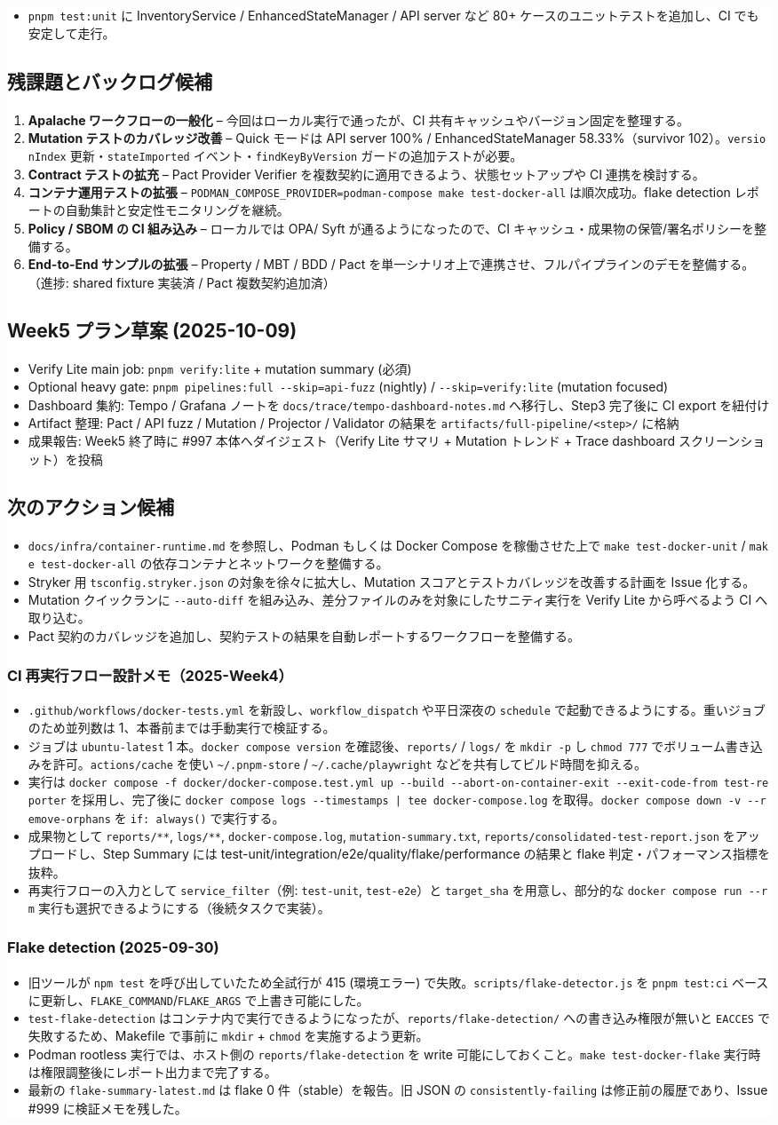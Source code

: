 - `pnpm test:unit` に InventoryService / EnhancedStateManager / API server など 80+ ケースのユニットテストを追加し、CI でも安定して走行。

## 残課題とバックログ候補
1. **Apalache ワークフローの一般化** – 今回はローカル実行で通ったが、CI 共有キャッシュやバージョン固定を整理する。
2. **Mutation テストのカバレッジ改善** – Quick モードは API server 100% / EnhancedStateManager 58.33%（survivor 102）。`versionIndex` 更新・`stateImported` イベント・`findKeyByVersion` ガードの追加テストが必要。
3. **Contract テストの拡充** – Pact Provider Verifier を複数契約に適用できるよう、状態セットアップや CI 連携を検討する。
4. **コンテナ運用テストの拡張** – `PODMAN_COMPOSE_PROVIDER=podman-compose make test-docker-all` は順次成功。flake detection レポートの自動集計と安定性モニタリングを継続。
5. **Policy / SBOM の CI 組み込み** – ローカルでは OPA/ Syft が通るようになったので、CI キャッシュ・成果物の保管/署名ポリシーを整備する。
6. **End-to-End サンプルの拡張** – Property / MBT / BDD / Pact を単一シナリオ上で連携させ、フルパイプラインのデモを整備する。（進捗: shared fixture 実装済 / Pact 複数契約追加済）

## Week5 プラン草案 (2025-10-09)
- Verify Lite main job: `pnpm verify:lite` + mutation summary (必須)
- Optional heavy gate: `pnpm pipelines:full --skip=api-fuzz` (nightly) / `--skip=verify:lite` (mutation focused)
- Dashboard 集約: Tempo / Grafana ノートを `docs/trace/tempo-dashboard-notes.md` へ移行し、Step3 完了後に CI export を紐付け
- Artifact 整理: Pact / API fuzz / Mutation / Projector / Validator の結果を `artifacts/full-pipeline/<step>/` に格納
- 成果報告: Week5 終了時に #997 本体へダイジェスト（Verify Lite サマリ + Mutation トレンド + Trace dashboard スクリーンショット）を投稿

## 次のアクション候補
- `docs/infra/container-runtime.md` を参照し、Podman もしくは Docker Compose を稼働させた上で `make test-docker-unit` / `make test-docker-all` の依存コンテナとネットワークを整備する。
- Stryker 用 `tsconfig.stryker.json` の対象を徐々に拡大し、Mutation スコアとテストカバレッジを改善する計画を Issue 化する。
- Mutation クイックランに `--auto-diff` を組み込み、差分ファイルのみを対象にしたサニティ実行を Verify Lite から呼べるよう CI へ取り込む。
- Pact 契約のカバレッジを追加し、契約テストの結果を自動レポートするワークフローを整備する。

### CI 再実行フロー設計メモ（2025-Week4）
- `.github/workflows/docker-tests.yml` を新設し、`workflow_dispatch` や平日深夜の `schedule` で起動できるようにする。重いジョブのため並列数は 1、本番前までは手動実行で検証する。
- ジョブは `ubuntu-latest` 1 本。`docker compose version` を確認後、`reports/` / `logs/` を `mkdir -p` し `chmod 777` でボリューム書き込みを許可。`actions/cache` を使い `~/.pnpm-store` / `~/.cache/playwright` などを共有してビルド時間を抑える。
- 実行は `docker compose -f docker/docker-compose.test.yml up --build --abort-on-container-exit --exit-code-from test-reporter` を採用し、完了後に `docker compose logs --timestamps | tee docker-compose.log` を取得。`docker compose down -v --remove-orphans` を `if: always()` で実行する。
- 成果物として `reports/**`, `logs/**`, `docker-compose.log`, `mutation-summary.txt`, `reports/consolidated-test-report.json` をアップロードし、Step Summary には test-unit/integration/e2e/quality/flake/performance の結果と flake 判定・パフォーマンス指標を抜粋。
- 再実行フローの入力として `service_filter`（例: `test-unit`, `test-e2e`）と `target_sha` を用意し、部分的な `docker compose run --rm` 実行も選択できるようにする（後続タスクで実装）。

### Flake detection (2025-09-30)
- 旧ツールが `npm test` を呼び出していたため全試行が 415 (環境エラー) で失敗。`scripts/flake-detector.js` を `pnpm test:ci` ベースに更新し、`FLAKE_COMMAND`/`FLAKE_ARGS` で上書き可能にした。
- `test-flake-detection` はコンテナ内で実行できるようになったが、`reports/flake-detection/` への書き込み権限が無いと `EACCES` で失敗するため、Makefile で事前に `mkdir` + `chmod` を実施するよう更新。
- Podman rootless 実行では、ホスト側の `reports/flake-detection` を write 可能にしておくこと。`make test-docker-flake` 実行時は権限調整後にレポート出力まで完了する。
- 最新の `flake-summary-latest.md` は flake 0 件（stable）を報告。旧 JSON の `consistently-failing` は修正前の履歴であり、Issue #999 に検証メモを残した。
